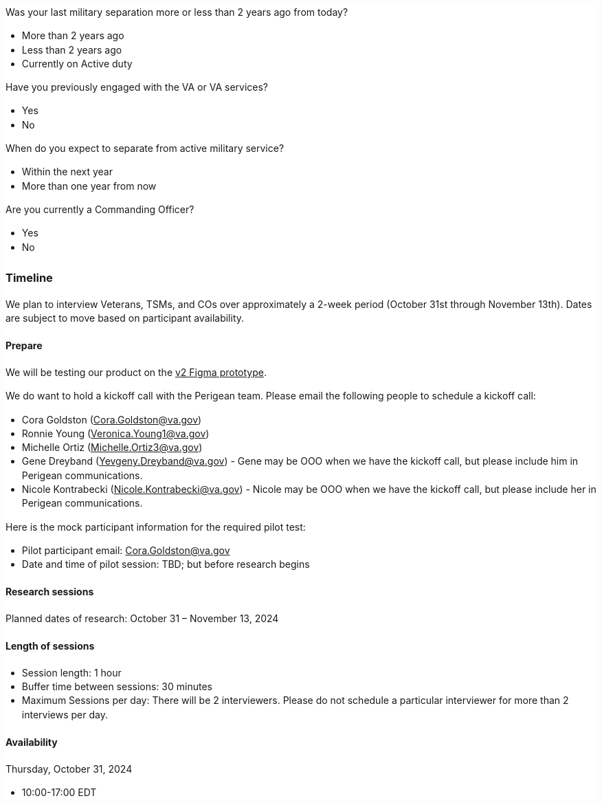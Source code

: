Was your last military separation more or less than 2 years ago from today?
-	More than 2 years ago
-	Less than 2 years ago
-	Currently on Active duty
  
Have you previously engaged with the VA or VA services?
-	Yes
-	No

When do you expect to separate from active military service?
-	Within the next year
-	More than one year from now

Are you currently a Commanding Officer?
-	Yes
-	No

### Timeline
We plan to interview Veterans, TSMs, and COs over approximately a 2-week period (October 31st through November 13th). Dates are subject to move based on participant availability.

#### Prepare
We will be testing our product on the [v2 Figma prototype](https://www.figma.com/proto/4J2vqMA2VY6wqgcjvhF2aT/v2-Prototype-Design?node-id=6007-18932&node-type=canvas&t=UVG9putBh2OE0q45-0&scaling=min-zoom&content-scaling=fixed&page-id=0%3A1&disable-default-keyboard-nav=1).

We do want to hold a kickoff call with the Perigean team. Please email the following people to schedule a kickoff call:

-	Cora Goldston (Cora.Goldston@va.gov)
-	Ronnie Young (Veronica.Young1@va.gov)
-	Michelle Ortiz (Michelle.Ortiz3@va.gov)
-	Gene Dreyband (Yevgeny.Dreyband@va.gov) - Gene may be OOO when we have the kickoff call, but please include him in Perigean communications.
-	Nicole Kontrabecki (Nicole.Kontrabecki@va.gov) - Nicole may be OOO when we have the kickoff call, but please include her in Perigean communications.

Here is the mock participant information for the required pilot test:
-	Pilot participant email: Cora.Goldston@va.gov
-	Date and time of pilot session: TBD; but before research begins

#### Research sessions
Planned dates of research: 
October 31 – November 13, 2024

#### Length of sessions
-	Session length: 1 hour
-	Buffer time between sessions: 30 minutes
-	Maximum Sessions per day: There will be 2 interviewers. Please do not schedule a particular interviewer for more than 2 interviews per day. 

#### Availability

Thursday, October 31, 2024
-	10:00-17:00 EDT
